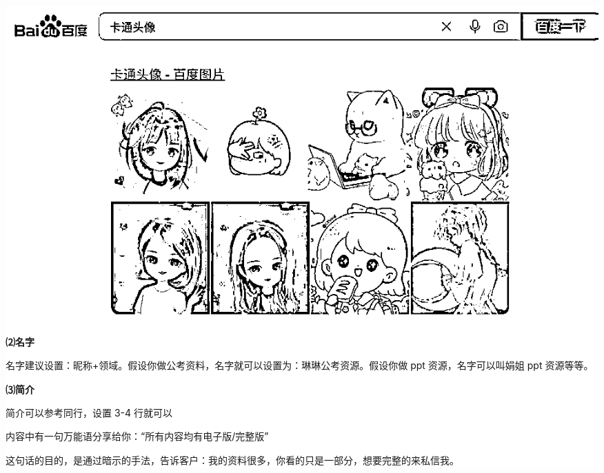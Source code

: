 ![](img/siyu-yunying_0190.png)

**⑵名字**

名字建议设置：昵称+领域。假设你做公考资料，名字就可以设置为：琳琳公考资源。假设你做 ppt 资源，名字可以叫娟姐 ppt 资源等等。

**⑶简介**

简介可以参考同行，设置 3-4 行就可以

内容中有一句万能语分享给你：“所有内容均有电子版/完整版”

 

 

这句话的目的，是通过暗示的手法，告诉客户：我的资料很多，你看的只是一部分，想要完整的来私信我。
